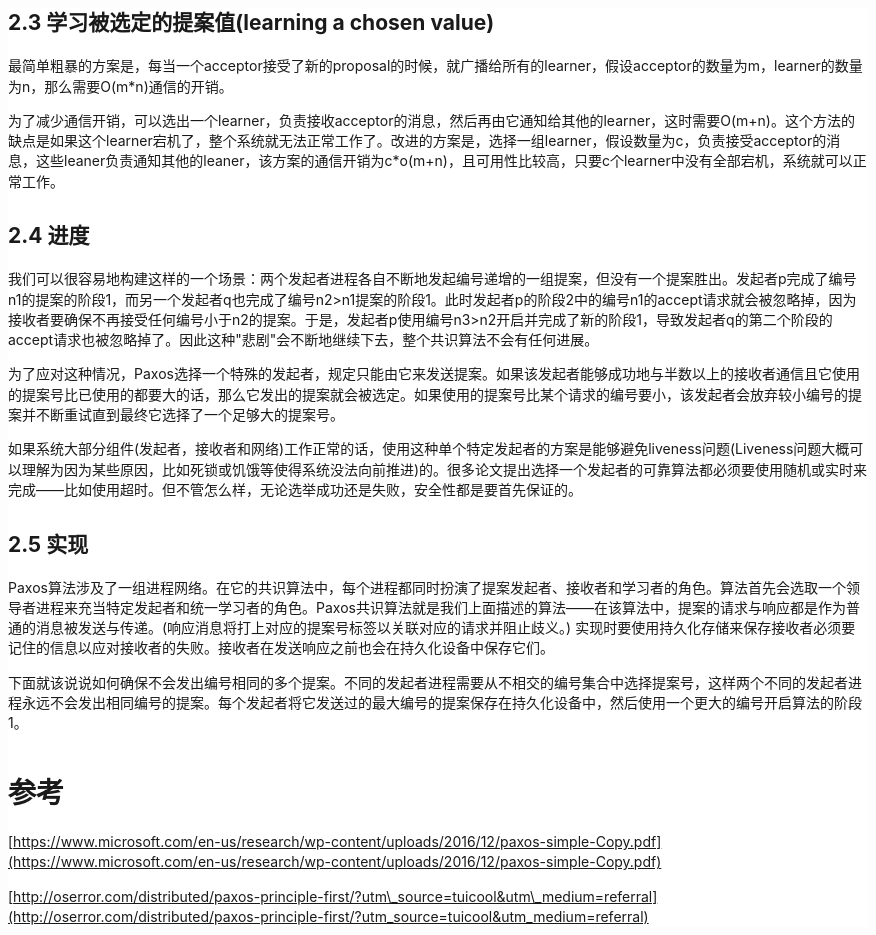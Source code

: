 ## **2.3 学习被选定的提案值\(learning a chosen value\)**

最简单粗暴的方案是，每当一个acceptor接受了新的proposal的时候，就广播给所有的learner，假设acceptor的数量为m，learner的数量为n，那么需要O\(m\*n\)通信的开销。

为了减少通信开销，可以选出一个learner，负责接收acceptor的消息，然后再由它通知给其他的learner，这时需要O\(m+n\)。这个方法的缺点是如果这个learner宕机了，整个系统就无法正常工作了。改进的方案是，选择一组learner，假设数量为c，负责接受acceptor的消息，这些leaner负责通知其他的leaner，该方案的通信开销为c\*o\(m+n\)，且可用性比较高，只要c个learner中没有全部宕机，系统就可以正常工作。

## **2.4 进度**

我们可以很容易地构建这样的一个场景：两个发起者进程各自不断地发起编号递增的一组提案，但没有一个提案胜出。发起者p完成了编号n1的提案的阶段1，而另一个发起者q也完成了编号n2&gt;n1提案的阶段1。此时发起者p的阶段2中的编号n1的accept请求就会被忽略掉，因为接收者要确保不再接受任何编号小于n2的提案。于是，发起者p使用编号n3&gt;n2开启并完成了新的阶段1，导致发起者q的第二个阶段的accept请求也被忽略掉了。因此这种"悲剧"会不断地继续下去，整个共识算法不会有任何进展。

为了应对这种情况，Paxos选择一个特殊的发起者，规定只能由它来发送提案。如果该发起者能够成功地与半数以上的接收者通信且它使用的提案号比已使用的都要大的话，那么它发出的提案就会被选定。如果使用的提案号比某个请求的编号要小，该发起者会放弃较小编号的提案并不断重试直到最终它选择了一个足够大的提案号。

如果系统大部分组件\(发起者，接收者和网络\)工作正常的话，使用这种单个特定发起者的方案是能够避免liveness问题\(Liveness问题大概可以理解为因为某些原因，比如死锁或饥饿等使得系统没法向前推进\)的。很多论文提出选择一个发起者的可靠算法都必须要使用随机或实时来完成——比如使用超时。但不管怎么样，无论选举成功还是失败，安全性都是要首先保证的。

## **2.5 实现**

Paxos算法涉及了一组进程网络。在它的共识算法中，每个进程都同时扮演了提案发起者、接收者和学习者的角色。算法首先会选取一个领导者进程来充当特定发起者和统一学习者的角色。Paxos共识算法就是我们上面描述的算法——在该算法中，提案的请求与响应都是作为普通的消息被发送与传递。\(响应消息将打上对应的提案号标签以关联对应的请求并阻止歧义。\) 实现时要使用持久化存储来保存接收者必须要记住的信息以应对接收者的失败。接收者在发送响应之前也会在持久化设备中保存它们。

下面就该说说如何确保不会发出编号相同的多个提案。不同的发起者进程需要从不相交的编号集合中选择提案号，这样两个不同的发起者进程永远不会发出相同编号的提案。每个发起者将它发送过的最大编号的提案保存在持久化设备中，然后使用一个更大的编号开启算法的阶段1。

# 参考

[https://www.microsoft.com/en-us/research/wp-content/uploads/2016/12/paxos-simple-Copy.pdf](https://www.microsoft.com/en-us/research/wp-content/uploads/2016/12/paxos-simple-Copy.pdf)

[http://oserror.com/distributed/paxos-principle-first/?utm\_source=tuicool&utm\_medium=referral](http://oserror.com/distributed/paxos-principle-first/?utm_source=tuicool&utm_medium=referral)

